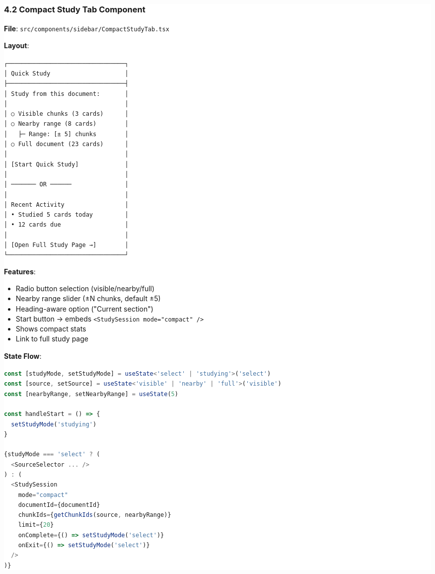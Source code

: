 ### 4.2 Compact Study Tab Component

**File**: `src/components/sidebar/CompactStudyTab.tsx`

**Layout**:
```
┌─────────────────────────────────┐
│ Quick Study                     │
├─────────────────────────────────┤
│ Study from this document:       │
│                                 │
│ ○ Visible chunks (3 cards)      │
│ ○ Nearby range (8 cards)        │
│   ├─ Range: [± 5] chunks        │
│ ○ Full document (23 cards)      │
│                                 │
│ [Start Quick Study]             │
│                                 │
│ ─────── OR ──────               │
│                                 │
│ Recent Activity                 │
│ • Studied 5 cards today         │
│ • 12 cards due                  │
│                                 │
│ [Open Full Study Page →]        │
└─────────────────────────────────┘
```

**Features**:
- Radio button selection (visible/nearby/full)
- Nearby range slider (±N chunks, default ±5)
- Heading-aware option ("Current section")
- Start button → embeds `<StudySession mode="compact" />`
- Shows compact stats
- Link to full study page

**State Flow**:
```typescript
const [studyMode, setStudyMode] = useState<'select' | 'studying'>('select')
const [source, setSource] = useState<'visible' | 'nearby' | 'full'>('visible')
const [nearbyRange, setNearbyRange] = useState(5)

const handleStart = () => {
  setStudyMode('studying')
}

{studyMode === 'select' ? (
  <SourceSelector ... />
) : (
  <StudySession
    mode="compact"
    documentId={documentId}
    chunkIds={getChunkIds(source, nearbyRange)}
    limit={20}
    onComplete={() => setStudyMode('select')}
    onExit={() => setStudyMode('select')}
  />
)}
```
